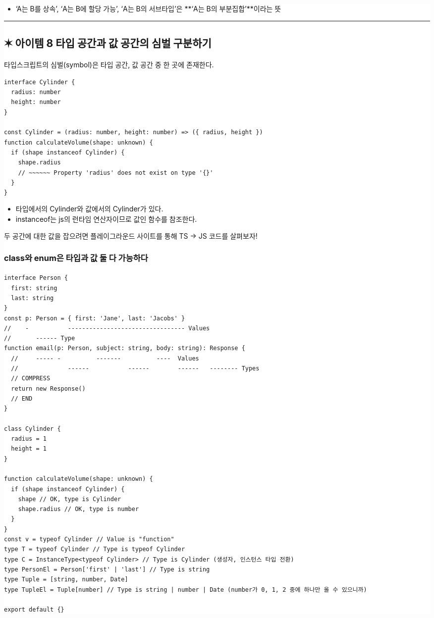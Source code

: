 - ‘A는 B를 상속’, ‘A는 B에 할당 가능’, ‘A는 B의 서브타입’은 **‘A는 B의 부분집합’**이라는 뜻

---

## ✶ 아이템 8 타입 공간과 값 공간의 심벌 구분하기

타입스크립트의 심벌(symbol)은 타입 공간, 값 공간 중 한 곳에 존재한다.

```tsx
interface Cylinder {
  radius: number
  height: number
}

const Cylinder = (radius: number, height: number) => ({ radius, height })
function calculateVolume(shape: unknown) {
  if (shape instanceof Cylinder) {
    shape.radius
    // ~~~~~~ Property 'radius' does not exist on type '{}'
  }
}
```

- 타입에서의 Cylinder와 값에서의 Cylinder가 있다.
- instanceof는 js의 런타임 연산자이므로 값인 함수를 참조한다.

두 공간에 대한 값을 잡으려면 플레이그라운드 사이트를 통해 TS → JS 코드를 살펴보자!

### class와 enum은 타입과 값 둘 다 가능하다

```tsx
interface Person {
  first: string
  last: string
}
const p: Person = { first: 'Jane', last: 'Jacobs' }
//    -           --------------------------------- Values
//       ------ Type
function email(p: Person, subject: string, body: string): Response {
  //     ----- -          -------          ----  Values
  //              ------           ------        ------   -------- Types
  // COMPRESS
  return new Response()
  // END
}

class Cylinder {
  radius = 1
  height = 1
}

function calculateVolume(shape: unknown) {
  if (shape instanceof Cylinder) {
    shape // OK, type is Cylinder
    shape.radius // OK, type is number
  }
}
const v = typeof Cylinder // Value is "function"
type T = typeof Cylinder // Type is typeof Cylinder
type C = InstanceType<typeof Cylinder> // Type is Cylinder (생성자, 인스턴스 타입 전환)
type PersonEl = Person['first' | 'last'] // Type is string
type Tuple = [string, number, Date]
type TupleEl = Tuple[number] // Type is string | number | Date (number가 0, 1, 2 중에 하나만 올 수 있으니까)

export default {}
```

  [k in 'userId' | 'pageTitle' | 'recentFiles']: State[k]
